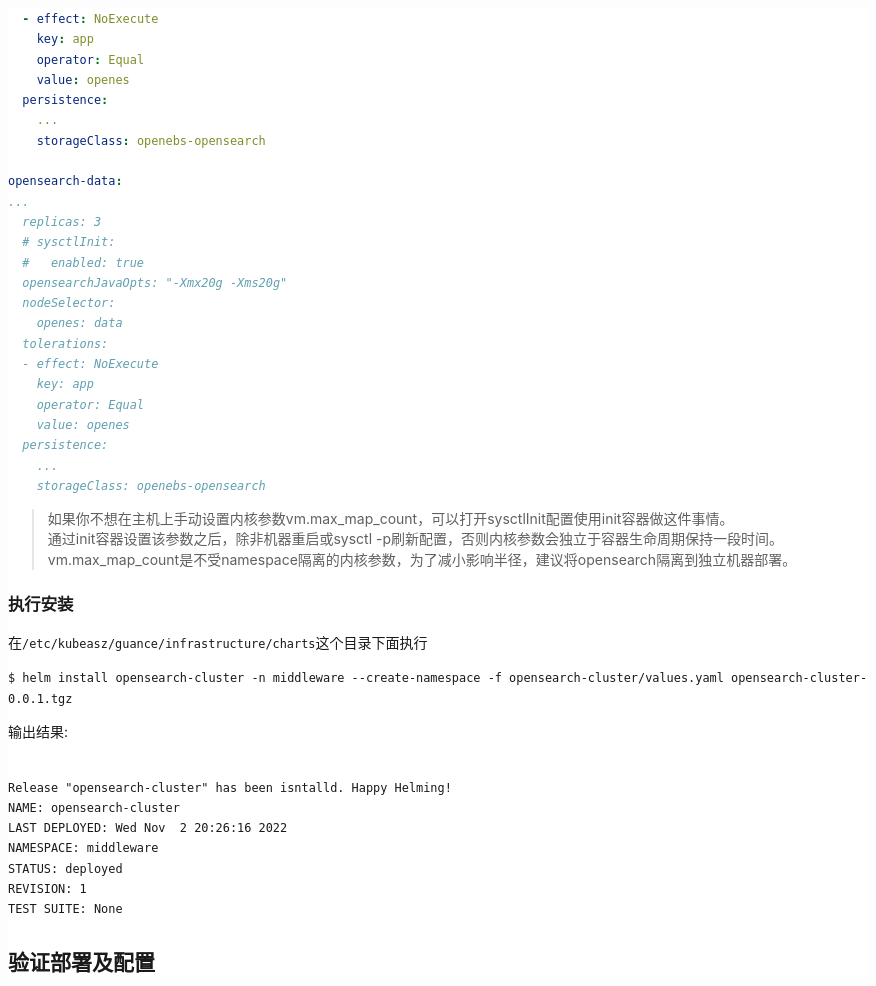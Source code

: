 ```yaml
  - effect: NoExecute
    key: app
    operator: Equal
    value: openes  
  persistence:
    ...
    storageClass: openebs-opensearch
    
opensearch-data:
...
  replicas: 3
  # sysctlInit:
  #   enabled: true
  opensearchJavaOpts: "-Xmx20g -Xms20g" 
  nodeSelector:
    openes: data
  tolerations:
  - effect: NoExecute
    key: app
    operator: Equal
    value: openes    
  persistence:
    ...
    storageClass: openebs-opensearch    
```
> 如果你不想在主机上手动设置内核参数vm.max_map_count，可以打开sysctlInit配置使用init容器做这件事情。  
通过init容器设置该参数之后，除非机器重启或sysctl -p刷新配置，否则内核参数会独立于容器生命周期保持一段时间。  
vm.max_map_count是不受namespace隔离的内核参数，为了减小影响半径，建议将opensearch隔离到独立机器部署。

### 执行安装

在`/etc/kubeasz/guance/infrastructure/charts`这个目录下面执行
```shell
$ helm install opensearch-cluster -n middleware --create-namespace -f opensearch-cluster/values.yaml opensearch-cluster-0.0.1.tgz
```

输出结果:

```shell

Release "opensearch-cluster" has been isntalld. Happy Helming!
NAME: opensearch-cluster
LAST DEPLOYED: Wed Nov  2 20:26:16 2022
NAMESPACE: middleware
STATUS: deployed
REVISION: 1
TEST SUITE: None
```



## 验证部署及配置
